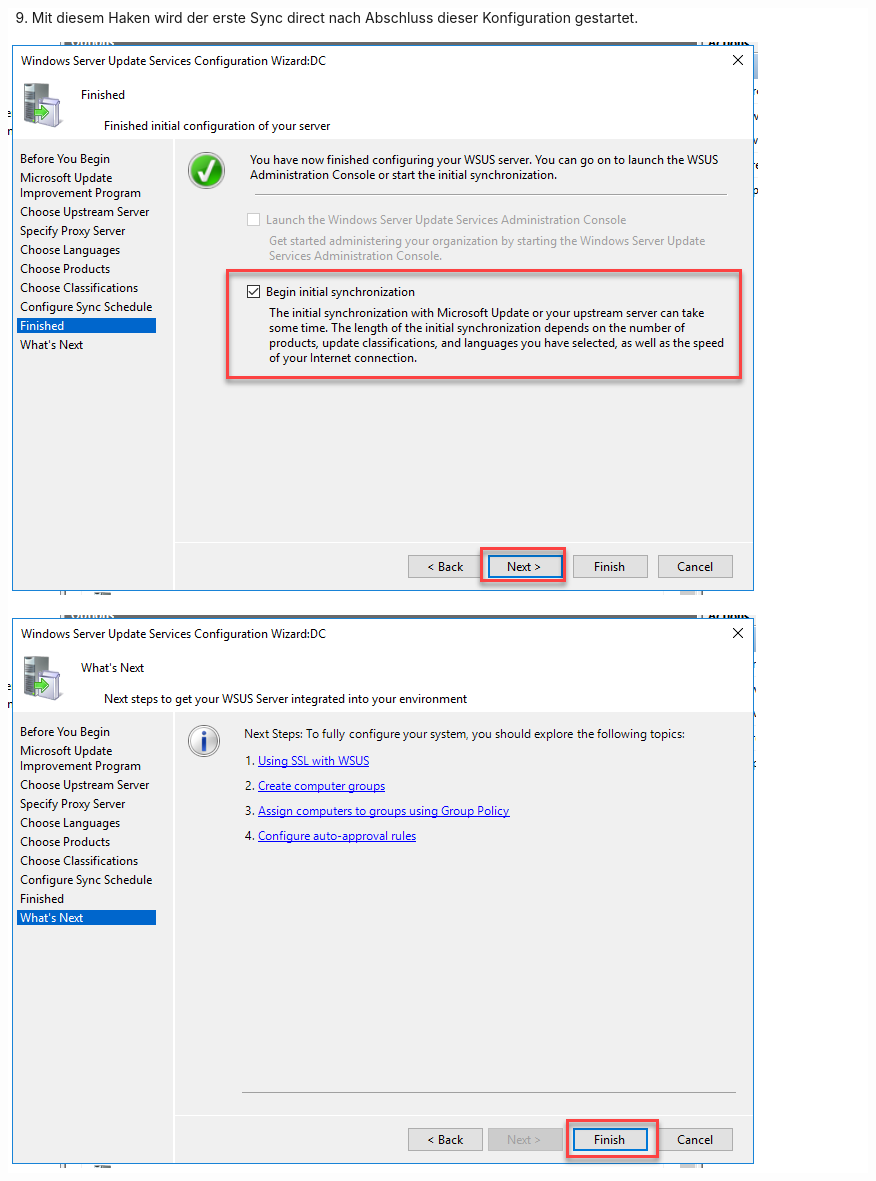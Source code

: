 9. Mit diesem Haken wird der erste Sync direct nach Abschluss dieser Konfiguration gestartet.

![WSUS_Config11](images/WSUS_Config11.png)

![WSUS_Config12](images/WSUS_Config12.png)
